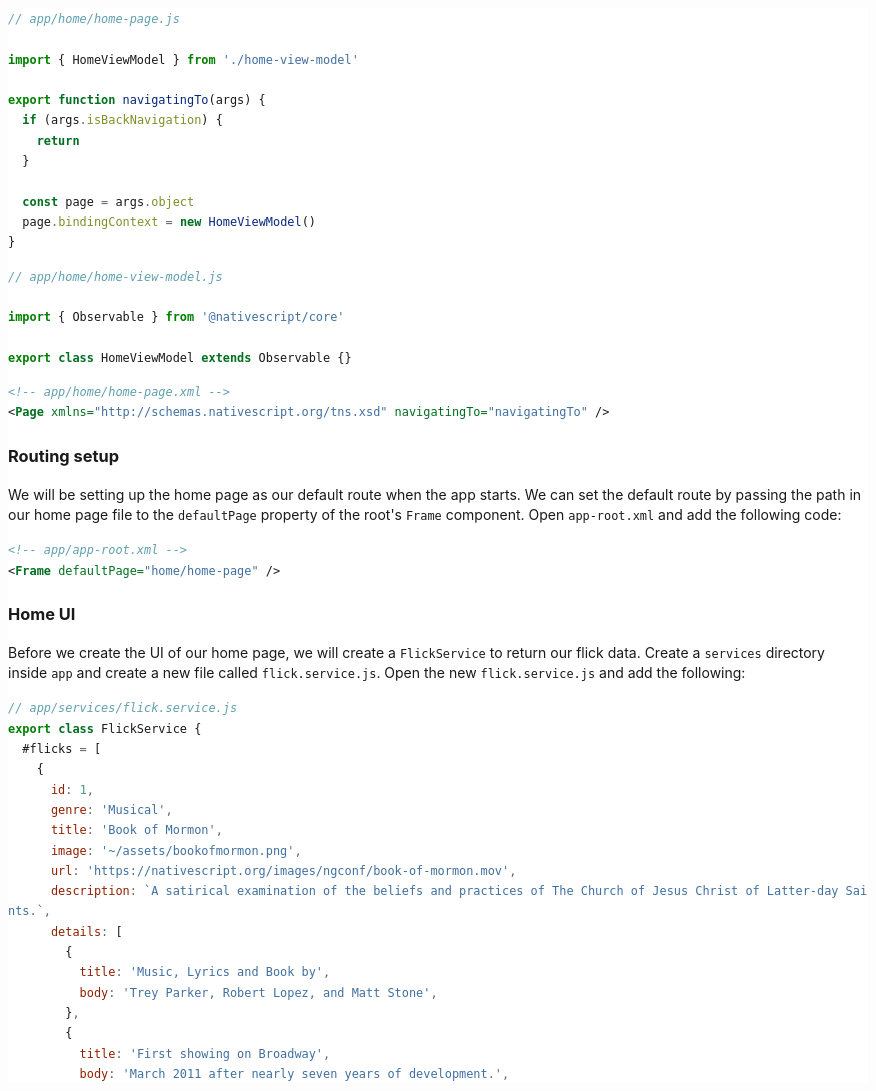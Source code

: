 ```javascript
// app/home/home-page.js

import { HomeViewModel } from './home-view-model'

export function navigatingTo(args) {
  if (args.isBackNavigation) {
    return
  }

  const page = args.object
  page.bindingContext = new HomeViewModel()
}
```



```javascript
// app/home/home-view-model.js

import { Observable } from '@nativescript/core'

export class HomeViewModel extends Observable {}
```



```xml
<!-- app/home/home-page.xml -->
<Page xmlns="http://schemas.nativescript.org/tns.xsd" navigatingTo="navigatingTo" />
```

### Routing setup

We will be setting up the home page as our default route when the app starts. We can set the default route by passing the path in our home page file to the `defaultPage` property of the root's `Frame` component. Open `app-root.xml` and add the following code:

```xml
<!-- app/app-root.xml -->
<Frame defaultPage="home/home-page" />
```

### Home UI

Before we create the UI of our home page, we will create a `FlickService` to return our flick data. Create a `services` directory inside `app` and create a new file called `flick.service.js`. Open the new `flick.service.js` and add the following:

```javascript
// app/services/flick.service.js
export class FlickService {
  #flicks = [
    {
      id: 1,
      genre: 'Musical',
      title: 'Book of Mormon',
      image: '~/assets/bookofmormon.png',
      url: 'https://nativescript.org/images/ngconf/book-of-mormon.mov',
      description: `A satirical examination of the beliefs and practices of The Church of Jesus Christ of Latter-day Saints.`,
      details: [
        {
          title: 'Music, Lyrics and Book by',
          body: 'Trey Parker, Robert Lopez, and Matt Stone',
        },
        {
          title: 'First showing on Broadway',
          body: 'March 2011 after nearly seven years of development.',
```